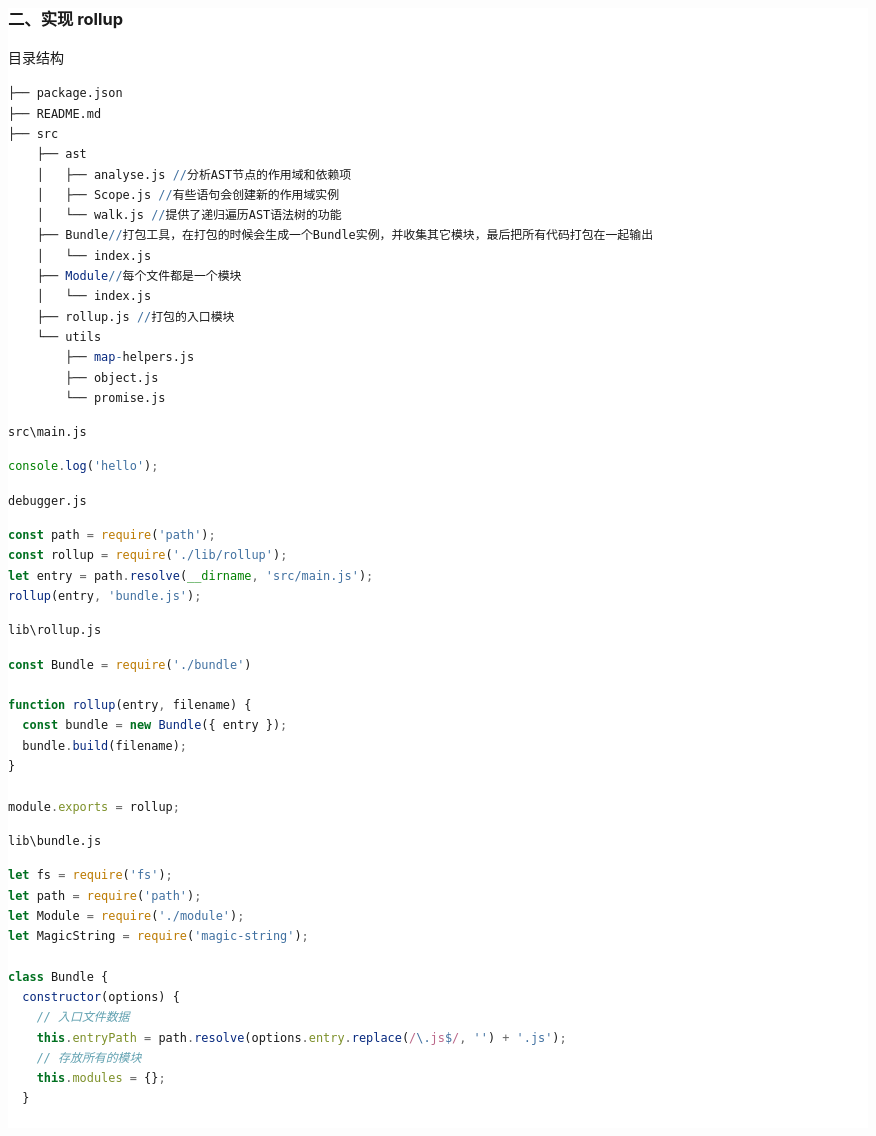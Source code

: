 ```javascript
```

### 二、实现 rollup

目录结构

```mathematica
├── package.json
├── README.md
├── src
    ├── ast
    │   ├── analyse.js //分析AST节点的作用域和依赖项
    │   ├── Scope.js //有些语句会创建新的作用域实例
    │   └── walk.js //提供了递归遍历AST语法树的功能
    ├── Bundle//打包工具，在打包的时候会生成一个Bundle实例，并收集其它模块，最后把所有代码打包在一起输出
    │   └── index.js 
    ├── Module//每个文件都是一个模块
    │   └── index.js
    ├── rollup.js //打包的入口模块
    └── utils
        ├── map-helpers.js
        ├── object.js
        └── promise.js
```

`src\main.js`

```js
console.log('hello');
```

`debugger.js`

```js
const path = require('path');
const rollup = require('./lib/rollup');
let entry = path.resolve(__dirname, 'src/main.js');
rollup(entry, 'bundle.js');
```

`lib\rollup.js`

```js
const Bundle = require('./bundle')

function rollup(entry, filename) {
  const bundle = new Bundle({ entry });
  bundle.build(filename);
}

module.exports = rollup;
```

`lib\bundle.js`

```js
let fs = require('fs');
let path = require('path');
let Module = require('./module');
let MagicString = require('magic-string');

class Bundle {
  constructor(options) {
    // 入口文件数据
    this.entryPath = path.resolve(options.entry.replace(/\.js$/, '') + '.js');
    // 存放所有的模块
    this.modules = {};
  }
  
```